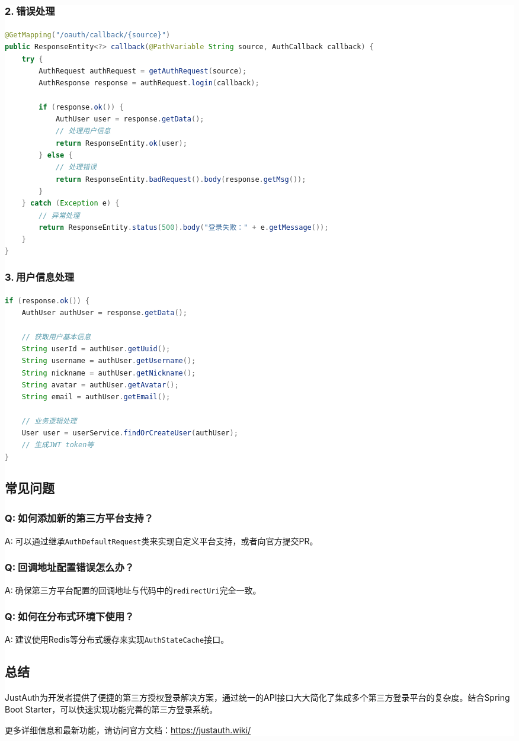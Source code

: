 ### 2. 错误处理

```java
@GetMapping("/oauth/callback/{source}")
public ResponseEntity<?> callback(@PathVariable String source, AuthCallback callback) {
    try {
        AuthRequest authRequest = getAuthRequest(source);
        AuthResponse response = authRequest.login(callback);
        
        if (response.ok()) {
            AuthUser user = response.getData();
            // 处理用户信息
            return ResponseEntity.ok(user);
        } else {
            // 处理错误
            return ResponseEntity.badRequest().body(response.getMsg());
        }
    } catch (Exception e) {
        // 异常处理
        return ResponseEntity.status(500).body("登录失败：" + e.getMessage());
    }
}
```

### 3. 用户信息处理

```java
if (response.ok()) {
    AuthUser authUser = response.getData();
    
    // 获取用户基本信息
    String userId = authUser.getUuid();
    String username = authUser.getUsername();
    String nickname = authUser.getNickname();
    String avatar = authUser.getAvatar();
    String email = authUser.getEmail();
    
    // 业务逻辑处理
    User user = userService.findOrCreateUser(authUser);
    // 生成JWT token等
}
```

## 常见问题

### Q: 如何添加新的第三方平台支持？
A: 可以通过继承`AuthDefaultRequest`类来实现自定义平台支持，或者向官方提交PR。

### Q: 回调地址配置错误怎么办？
A: 确保第三方平台配置的回调地址与代码中的`redirectUri`完全一致。

### Q: 如何在分布式环境下使用？
A: 建议使用Redis等分布式缓存来实现`AuthStateCache`接口。

## 总结

JustAuth为开发者提供了便捷的第三方授权登录解决方案，通过统一的API接口大大简化了集成多个第三方登录平台的复杂度。结合Spring Boot Starter，可以快速实现功能完善的第三方登录系统。

更多详细信息和最新功能，请访问官方文档：https://justauth.wiki/